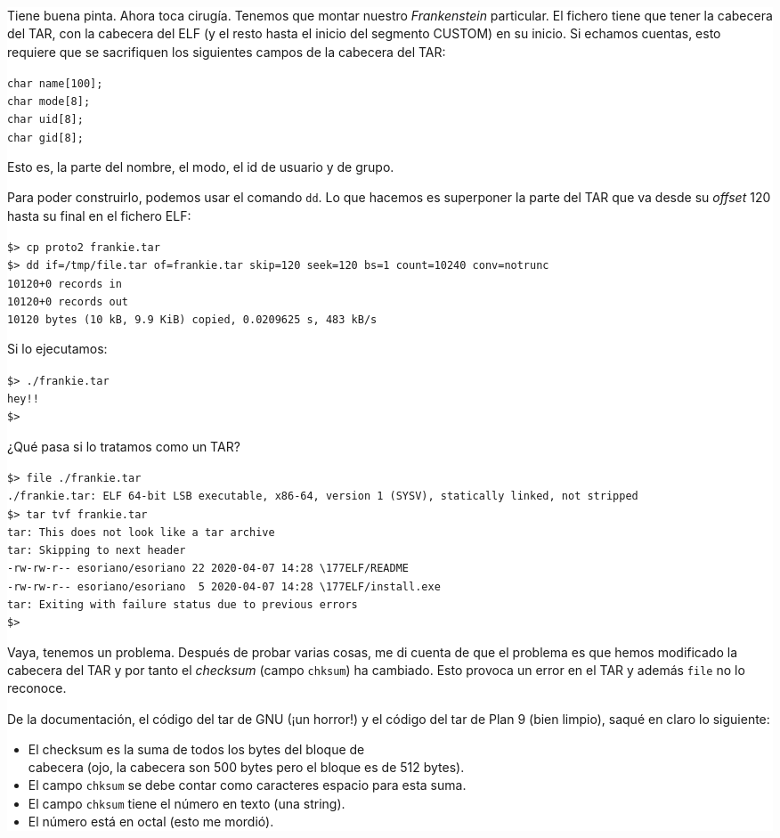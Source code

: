 Tiene buena pinta. Ahora toca cirugía. Tenemos que montar nuestro *Frankenstein*
particular. El fichero tiene que tener la cabecera del TAR, con la cabecera
del ELF (y el resto hasta el inicio del segmento CUSTOM) en su inicio. Si
echamos cuentas, esto requiere que
se sacrifiquen los siguientes campos de la cabecera del TAR:

```
char name[100];  
char mode[8];  
char uid[8];  
char gid[8];   
```
Esto es, la parte del nombre, el modo, el id de usuario y de grupo.

Para poder construirlo, podemos usar el comando ```dd```. Lo que hacemos
es superponer la parte del TAR que va desde su *offset* 120 hasta su final
en el fichero ELF:

```
$> cp proto2 frankie.tar
$> dd if=/tmp/file.tar of=frankie.tar skip=120 seek=120 bs=1 count=10240 conv=notrunc
10120+0 records in
10120+0 records out
10120 bytes (10 kB, 9.9 KiB) copied, 0.0209625 s, 483 kB/s
```

Si lo ejecutamos:

```
$> ./frankie.tar
hey!!
$>
```

¿Qué pasa si lo tratamos como un TAR?

```
$> file ./frankie.tar
./frankie.tar: ELF 64-bit LSB executable, x86-64, version 1 (SYSV), statically linked, not stripped
$> tar tvf frankie.tar
tar: This does not look like a tar archive
tar: Skipping to next header
-rw-rw-r-- esoriano/esoriano 22 2020-04-07 14:28 \177ELF/README
-rw-rw-r-- esoriano/esoriano  5 2020-04-07 14:28 \177ELF/install.exe
tar: Exiting with failure status due to previous errors
$>
```
Vaya, tenemos un problema. Después de probar varias cosas, me di cuenta de
que el problema es que hemos modificado la cabecera del TAR y por tanto el
*checksum* (campo ```chksum```) ha cambiado. Esto provoca un error en el TAR
y además ```file``` no lo reconoce.

De la documentación, el código del tar de GNU (¡un horror!)
y el código del tar de Plan 9 (bien limpio), saqué en claro lo siguiente:

- El checksum es la suma de todos los bytes del bloque de  
cabecera (ojo, la cabecera son 500 bytes
pero el bloque es de 512 bytes).
- El campo ```chksum``` se debe contar como caracteres espacio para esta suma.
- El campo ```chksum``` tiene el número en texto (una string).
- El número está en octal (esto me mordió).
